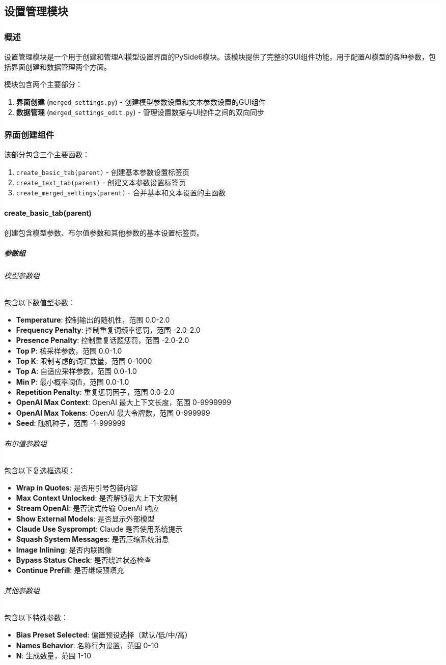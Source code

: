 ## 设置管理模块

### 概述

设置管理模块是一个用于创建和管理AI模型设置界面的PySide6模块。该模块提供了完整的GUI组件功能，用于配置AI模型的各种参数，包括界面创建和数据管理两个方面。

模块包含两个主要部分：
1. **界面创建** (`merged_settings.py`) - 创建模型参数设置和文本参数设置的GUI组件
2. **数据管理** (`merged_settings_edit.py`) - 管理设置数据与UI控件之间的双向同步

### 界面创建组件

该部分包含三个主要函数：

1. `create_basic_tab(parent)` - 创建基本参数设置标签页
2. `create_text_tab(parent)` - 创建文本参数设置标签页
3. `create_merged_settings(parent)` - 合并基本和文本设置的主函数

#### create_basic_tab(parent)

创建包含模型参数、布尔值参数和其他参数的基本设置标签页。

##### 参数组

###### 模型参数组
包含以下数值型参数：
- **Temperature**: 控制输出的随机性，范围 0.0-2.0
- **Frequency Penalty**: 控制重复词频率惩罚，范围 -2.0-2.0
- **Presence Penalty**: 控制重复话题惩罚，范围 -2.0-2.0
- **Top P**: 核采样参数，范围 0.0-1.0
- **Top K**: 限制考虑的词汇数量，范围 0-1000
- **Top A**: 自适应采样参数，范围 0.0-1.0
- **Min P**: 最小概率阈值，范围 0.0-1.0
- **Repetition Penalty**: 重复惩罚因子，范围 0.0-2.0
- **OpenAI Max Context**: OpenAI 最大上下文长度，范围 0-9999999
- **OpenAI Max Tokens**: OpenAI 最大令牌数，范围 0-999999
- **Seed**: 随机种子，范围 -1-999999

###### 布尔值参数组
包含以下复选框选项：
- **Wrap in Quotes**: 是否用引号包装内容
- **Max Context Unlocked**: 是否解锁最大上下文限制
- **Stream OpenAI**: 是否流式传输 OpenAI 响应
- **Show External Models**: 是否显示外部模型
- **Claude Use Sysprompt**: Claude 是否使用系统提示
- **Squash System Messages**: 是否压缩系统消息
- **Image Inlining**: 是否内联图像
- **Bypass Status Check**: 是否绕过状态检查
- **Continue Prefill**: 是否继续预填充

###### 其他参数组
包含以下特殊参数：
- **Bias Preset Selected**: 偏置预设选择（默认/低/中/高）
- **Names Behavior**: 名称行为设置，范围 0-10
- **N**: 生成数量，范围 1-10
